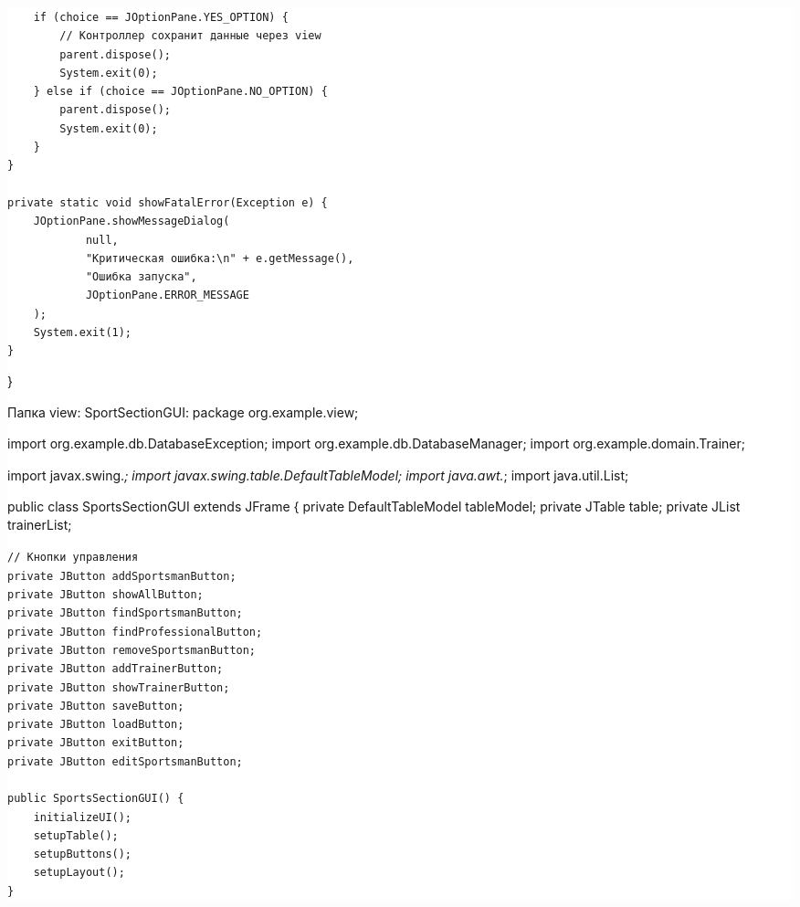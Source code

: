         if (choice == JOptionPane.YES_OPTION) {
            // Контроллер сохранит данные через view
            parent.dispose();
            System.exit(0);
        } else if (choice == JOptionPane.NO_OPTION) {
            parent.dispose();
            System.exit(0);
        }
    }

    private static void showFatalError(Exception e) {
        JOptionPane.showMessageDialog(
                null,
                "Критическая ошибка:\n" + e.getMessage(),
                "Ошибка запуска",
                JOptionPane.ERROR_MESSAGE
        );
        System.exit(1);
    }
}

Папка view:
SportSectionGUI:
package org.example.view;

import org.example.db.DatabaseException;
import org.example.db.DatabaseManager;
import org.example.domain.Trainer;

import javax.swing.*;
import javax.swing.table.DefaultTableModel;
import java.awt.*;
import java.util.List;

public class SportsSectionGUI extends JFrame {
    private DefaultTableModel tableModel;
    private JTable table;
    private JList<String> trainerList;


    // Кнопки управления
    private JButton addSportsmanButton;
    private JButton showAllButton;
    private JButton findSportsmanButton;
    private JButton findProfessionalButton;
    private JButton removeSportsmanButton;
    private JButton addTrainerButton;
    private JButton showTrainerButton;
    private JButton saveButton;
    private JButton loadButton;
    private JButton exitButton;
    private JButton editSportsmanButton;

    public SportsSectionGUI() {
        initializeUI();
        setupTable();
        setupButtons();
        setupLayout();
    }
